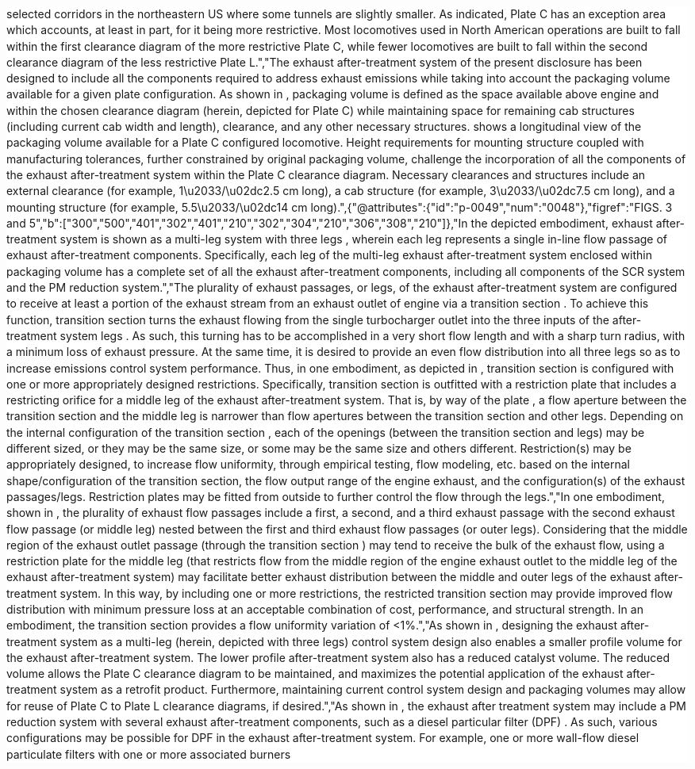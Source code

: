 selected corridors in the northeastern US where some tunnels are slightly smaller. As indicated, Plate C has an exception area  which accounts, at least in part, for it being more restrictive. Most locomotives used in North American operations are built to fall within the first clearance diagram of the more restrictive Plate C, while fewer locomotives are built to fall within the second clearance diagram of the less restrictive Plate L.","The exhaust after-treatment system of the present disclosure has been designed to include all the components required to address exhaust emissions while taking into account the packaging volume available for a given plate configuration. As shown in , packaging volume  is defined as the space available above engine  and within the chosen clearance diagram (herein, depicted for Plate C) while maintaining space for remaining cab structures (including current cab width and length), clearance, and any other necessary structures.  shows a longitudinal view  of the packaging volume  available for a Plate C  configured locomotive. Height requirements for mounting structure  coupled with manufacturing tolerances, further constrained by original packaging volume, challenge the incorporation of all the components of the exhaust after-treatment system within the Plate C clearance diagram. Necessary clearances and structures include an external clearance  (for example, 1\u2033\/\u02dc2.5 cm long), a cab structure  (for example, 3\u2033\/\u02dc7.5 cm long), and a mounting structure  (for example, 5.5\u2033\/\u02dc14 cm long).",{"@attributes":{"id":"p-0049","num":"0048"},"figref":"FIGS. 3 and 5","b":["300","500","401","302","401","210","302","304","210","306","308","210"]},"In the depicted embodiment, exhaust after-treatment system  is shown as a multi-leg system with three legs , wherein each leg  represents a single in-line flow passage of exhaust after-treatment components. Specifically, each leg  of the multi-leg exhaust after-treatment system  enclosed within packaging volume  has a complete set of all the exhaust after-treatment components, including all components of the SCR system and the PM reduction system.","The plurality of exhaust passages, or legs,  of the exhaust after-treatment system  are configured to receive at least a portion of the exhaust stream from an exhaust outlet of engine  via a transition section . To achieve this function, transition section  turns the exhaust flowing from the single turbocharger outlet into the three inputs of the after-treatment system legs . As such, this turning has to be accomplished in a very short flow length and with a sharp turn radius, with a minimum loss of exhaust pressure. At the same time, it is desired to provide an even flow distribution into all three legs so as to increase emissions control system performance. Thus, in one embodiment, as depicted in , transition section  is configured with one or more appropriately designed restrictions. Specifically, transition section  is outfitted with a restriction plate  that includes a restricting orifice for a middle leg of the exhaust after-treatment system. That is, by way of the plate , a flow aperture  between the transition section  and the middle leg is narrower than flow apertures  between the transition section and other legs. Depending on the internal configuration of the transition section , each of the openings (between the transition section and legs) may be different sized, or they may be the same size, or some may be the same size and others different. Restriction(s) may be appropriately designed, to increase flow uniformity, through empirical testing, flow modeling, etc. based on the internal shape\/configuration of the transition section, the flow output range of the engine exhaust, and the configuration(s) of the exhaust passages\/legs. Restriction plates may be fitted from outside to further control the flow through the legs.","In one embodiment, shown in , the plurality of exhaust flow passages  include a first, a second, and a third exhaust passage with the second exhaust flow passage (or middle leg) nested between the first and third exhaust flow passages (or outer legs). Considering that the middle region of the exhaust outlet passage (through the transition section ) may tend to receive the bulk of the exhaust flow, using a restriction plate  for the middle leg (that restricts flow from the middle region of the engine exhaust outlet to the middle leg of the exhaust after-treatment system) may facilitate better exhaust distribution between the middle and outer legs of the exhaust after-treatment system. In this way, by including one or more restrictions, the restricted transition section may provide improved flow distribution with minimum pressure loss at an acceptable combination of cost, performance, and structural strength. In an embodiment, the transition section  provides a flow uniformity variation of <1%.","As shown in , designing the exhaust after-treatment system as a multi-leg (herein, depicted with three legs) control system design also enables a smaller profile volume for the exhaust after-treatment system. The lower profile after-treatment system also has a reduced catalyst volume. The reduced volume allows the Plate C clearance diagram to be maintained, and maximizes the potential application of the exhaust after-treatment system as a retrofit product. Furthermore, maintaining current control system design and packaging volumes may allow for reuse of Plate C to Plate L clearance diagrams, if desired.","As shown in , the exhaust after treatment system may include a PM reduction system  with several exhaust after-treatment components, such as a diesel particular filter (DPF) . As such, various configurations may be possible for DPF  in the exhaust after-treatment system. For example, one or more wall-flow diesel particulate filters with one or more associated burners